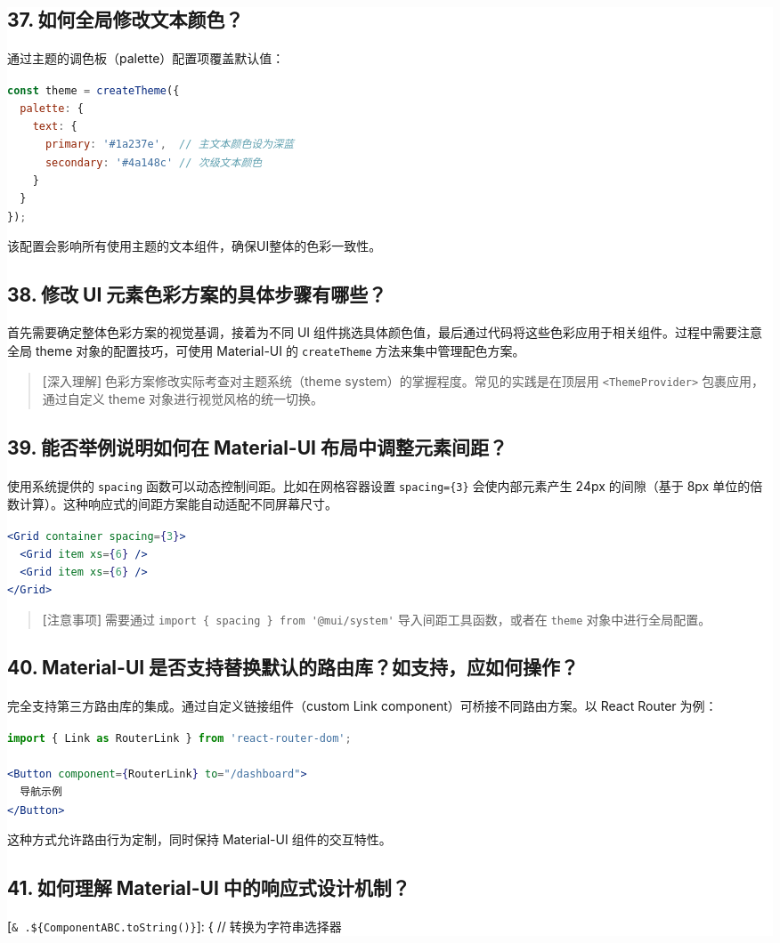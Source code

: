 ## 37. 如何全局修改文本颜色？

通过主题的调色板（palette）配置项覆盖默认值：

```js
const theme = createTheme({
  palette: {
    text: {
      primary: '#1a237e',  // 主文本颜色设为深蓝
      secondary: '#4a148c' // 次级文本颜色
    }
  }
});
```

该配置会影响所有使用主题的文本组件，确保UI整体的色彩一致性。

## 38. 修改 UI 元素色彩方案的具体步骤有哪些？

首先需要确定整体色彩方案的视觉基调，接着为不同 UI 组件挑选具体颜色值，最后通过代码将这些色彩应用于相关组件。过程中需要注意全局 theme 对象的配置技巧，可使用 Material-UI 的 `createTheme` 方法来集中管理配色方案。

> [深入理解] 色彩方案修改实际考查对主题系统（theme system）的掌握程度。常见的实践是在顶层用 `<ThemeProvider>` 包裹应用，通过自定义 theme 对象进行视觉风格的统一切换。

## 39. 能否举例说明如何在 Material-UI 布局中调整元素间距？

使用系统提供的 `spacing` 函数可以动态控制间距。比如在网格容器设置 `spacing={3}` 会使内部元素产生 24px 的间隙（基于 8px 单位的倍数计算）。这种响应式的间距方案能自动适配不同屏幕尺寸。

```jsx
<Grid container spacing={3}>
  <Grid item xs={6} />
  <Grid item xs={6} />
</Grid>
```

> [注意事项] 需要通过 `import { spacing } from '@mui/system'` 导入间距工具函数，或者在 `theme` 对象中进行全局配置。

## 40. Material-UI 是否支持替换默认的路由库？如支持，应如何操作？

完全支持第三方路由库的集成。通过自定义链接组件（custom Link component）可桥接不同路由方案。以 React Router 为例：

```jsx
import { Link as RouterLink } from 'react-router-dom';

<Button component={RouterLink} to="/dashboard">
  导航示例
</Button>
```

这种方式允许路由行为定制，同时保持 Material-UI 组件的交互特性。

## 41. 如何理解 Material-UI 中的响应式设计机制？


  [`& .${ComponentABC.toString()}`]: { // 转换为字符串选择器
